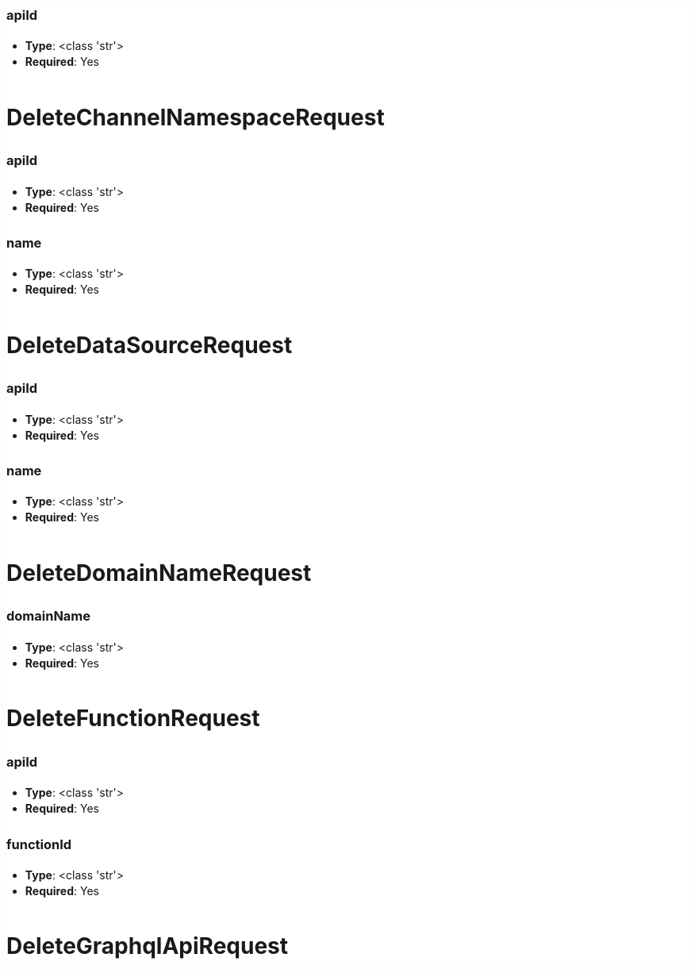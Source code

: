 ### apiId
- **Type**: <class 'str'>
- **Required**: Yes


# DeleteChannelNamespaceRequest

### apiId
- **Type**: <class 'str'>
- **Required**: Yes

### name
- **Type**: <class 'str'>
- **Required**: Yes


# DeleteDataSourceRequest

### apiId
- **Type**: <class 'str'>
- **Required**: Yes

### name
- **Type**: <class 'str'>
- **Required**: Yes


# DeleteDomainNameRequest

### domainName
- **Type**: <class 'str'>
- **Required**: Yes


# DeleteFunctionRequest

### apiId
- **Type**: <class 'str'>
- **Required**: Yes

### functionId
- **Type**: <class 'str'>
- **Required**: Yes


# DeleteGraphqlApiRequest
